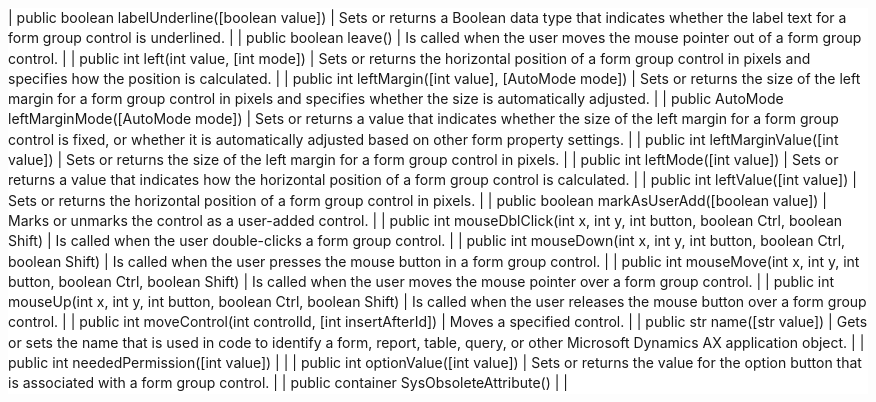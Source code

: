| public boolean labelUnderline(\[boolean value\])                                                                    | Sets or returns a Boolean data type that indicates whether the label text for a form group control is underlined.                                                                                   |
| public boolean leave()                                                                                              | Is called when the user moves the mouse pointer out of a form group control.                                                                                                                        |
| public int left(int value, \[int mode\])                                                                            | Sets or returns the horizontal position of a form group control in pixels and specifies how the position is calculated.                                                                             |
| public int leftMargin(\[int value\], \[AutoMode mode\])                                                             | Sets or returns the size of the left margin for a form group control in pixels and specifies whether the size is automatically adjusted.                                                            |
| public AutoMode leftMarginMode(\[AutoMode mode\])                                                                   | Sets or returns a value that indicates whether the size of the left margin for a form group control is fixed, or whether it is automatically adjusted based on other form property settings.        |
| public int leftMarginValue(\[int value\])                                                                           | Sets or returns the size of the left margin for a form group control in pixels.                                                                                                                     |
| public int leftMode(\[int value\])                                                                                  | Sets or returns a value that indicates how the horizontal position of a form group control is calculated.                                                                                           |
| public int leftValue(\[int value\])                                                                                 | Sets or returns the horizontal position of a form group control in pixels.                                                                                                                          |
| public boolean markAsUserAdd(\[boolean value\])                                                                     | Marks or unmarks the control as a user-added control.                                                                                                                                               |
| public int mouseDblClick(int x, int y, int button, boolean Ctrl, boolean Shift)                                     | Is called when the user double-clicks a form group control.                                                                                                                                         |
| public int mouseDown(int x, int y, int button, boolean Ctrl, boolean Shift)                                         | Is called when the user presses the mouse button in a form group control.                                                                                                                           |
| public int mouseMove(int x, int y, int button, boolean Ctrl, boolean Shift)                                         | Is called when the user moves the mouse pointer over a form group control.                                                                                                                          |
| public int mouseUp(int x, int y, int button, boolean Ctrl, boolean Shift)                                           | Is called when the user releases the mouse button over a form group control.                                                                                                                        |
| public int moveControl(int controlId, \[int insertAfterId\])                                                        | Moves a specified control.                                                                                                                                                                          |
| public str name(\[str value\])                                                                                      | Gets or sets the name that is used in code to identify a form, report, table, query, or other Microsoft Dynamics AX application object.                                                             |
| public int neededPermission(\[int value\])                                                                          |                                                                                                                                                                                                     |
| public int optionValue(\[int value\])                                                                               | Sets or returns the value for the option button that is associated with a form group control.                                                                                                       |
| public container SysObsoleteAttribute()                                                                             |                                                                                                                                                                                                     |